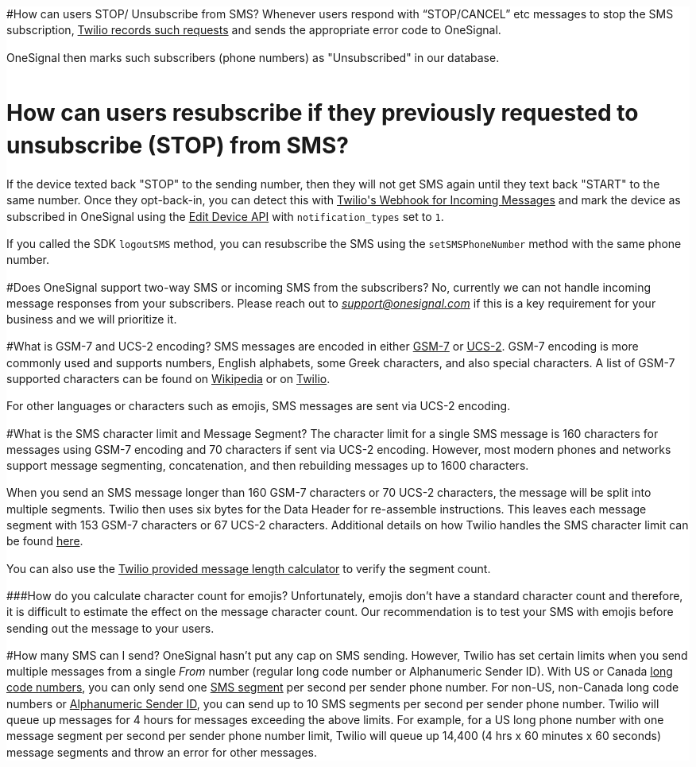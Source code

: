 #How can users STOP/ Unsubscribe from SMS?
Whenever users respond with “STOP/CANCEL” etc messages to stop the SMS subscription, [Twilio records such requests](https://support.twilio.com/hc/en-us/articles/223134027-Twilio-support-for-opt-out-keywords-SMS-STOP-filtering-) and sends the appropriate error code to OneSignal. 

OneSignal then marks such subscribers (phone numbers) as "Unsubscribed" in our database.

# How can users resubscribe if they previously requested to unsubscribe (STOP) from SMS?
If the device texted back "STOP" to the sending number, then they will not get SMS again until they text back "START" to the same number. 
Once they opt-back-in, you can detect this with [Twilio's Webhook for Incoming Messages](https://www.twilio.com/docs/usage/webhooks/sms-webhooks#type-1-incoming-message) and mark the device as subscribed in OneSignal using the [Edit Device API](https://documentation.onesignal.com/reference/edit-device) with `notification_types` set to `1`.

If you called the SDK `logoutSMS` method, you can resubscribe the SMS using the `setSMSPhoneNumber` method with the same phone number.

#Does OneSignal support two-way SMS or incoming SMS from the subscribers?
No, currently we can not handle incoming message responses from your subscribers. Please reach out to *support@onesignal.com* if this is a key requirement for your business and we will prioritize it.


#What is GSM-7 and UCS-2 encoding?
SMS messages are encoded in either [GSM-7](https://www.twilio.com/docs/glossary/what-is-gsm-7-character-encoding) or [UCS-2](https://www.twilio.com/docs/glossary/what-is-ucs-2-character-encoding). GSM-7 encoding is more commonly used and supports numbers, English alphabets, some Greek characters, and also special characters. A list of GSM-7 supported characters can be found on [Wikipedia](https://en.wikipedia.org/wiki/GSM_03.38#GSM_7-bit_default_alphabet_and_extension_table_of_3GPP_TS_23.038_.2F_GSM_03.38) or on [Twilio](https://www.twilio.com/docs/glossary/what-is-gsm-7-character-encoding). 

For other languages or characters such as emojis, SMS messages are sent via UCS-2 encoding.

#What is the SMS character limit and Message Segment?
The character limit for a single SMS message is 160 characters for messages using GSM-7 encoding and 70 characters if sent via UCS-2 encoding. However, most modern phones and networks support message segmenting, concatenation, and then rebuilding messages up to 1600 characters.

When you send an SMS message longer than 160 GSM-7 characters or 70 UCS-2 characters, the message will be split into multiple segments. Twilio then uses six bytes for the Data Header for re-assemble instructions. This leaves each message segment with 153 GSM-7 characters or 67 UCS-2 characters. Additional details on how Twilio handles the SMS character limit can be found [here](https://www.twilio.com/docs/glossary/what-sms-character-limit).

You can also use the [Twilio provided message length calculator](https://twiliodeved.github.io/message-segment-calculator/) to verify the segment count.

###How do you calculate character count for emojis?
Unfortunately, emojis don’t have a standard character count and therefore, it is difficult to estimate the effect on the message character count. Our recommendation is to test your SMS with emojis before sending out the message to your users.

#How many SMS can I send?
OneSignal hasn’t put any cap on SMS sending. However, Twilio has set certain limits when you send multiple messages from a single *From* number (regular long code number or Alphanumeric Sender ID).
With US or Canada [long code numbers](https://documentation.onesignal.com/docs/sms-faq#what-is-a-long-code-short-code-alphanumeric-sender-id-and-messaging-service), you can only send one [SMS segment](https://documentation.onesignal.com/docs/sms-faq#what-is-the-sms-character-limit-and-message-segment) per second per sender phone number. For non-US, non-Canada long code numbers or [Alphanumeric Sender ID](https://documentation.onesignal.com/docs/sms-faq#what-is-a-long-code-short-code-alphanumeric-sender-id-and-messaging-service), you can send up to 10 SMS segments per second per sender phone number.
Twilio will queue up messages for 4 hours for messages exceeding the above limits. For example, for a US long phone number with one message segment per second per sender phone number limit, Twilio will queue up 14,400 (4 hrs x 60 minutes x 60 seconds) message segments and throw an error for other messages. 